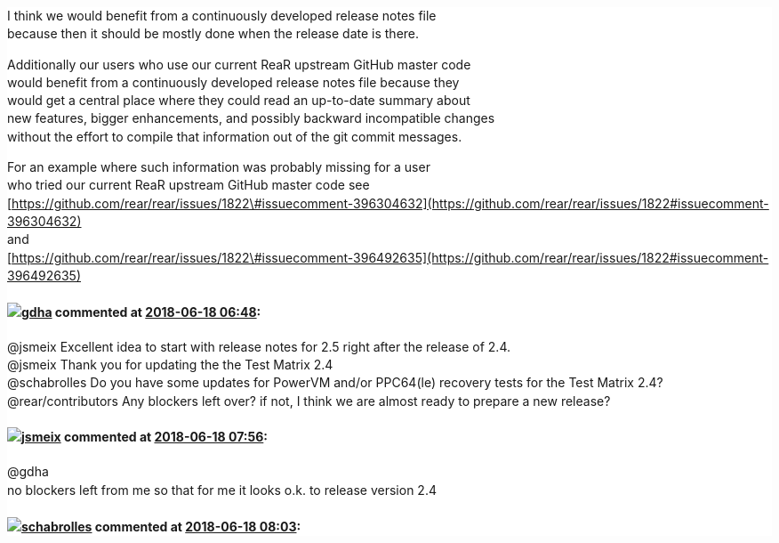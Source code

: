 I think we would benefit from a continuously developed release notes
file  
because then it should be mostly done when the release date is there.

Additionally our users who use our current ReaR upstream GitHub master
code  
would benefit from a continuously developed release notes file because
they  
would get a central place where they could read an up-to-date summary
about  
new features, bigger enhancements, and possibly backward incompatible
changes  
without the effort to compile that information out of the git commit
messages.

For an example where such information was probably missing for a user  
who tried our current ReaR upstream GitHub master code see  
[https://github.com/rear/rear/issues/1822\#issuecomment-396304632](https://github.com/rear/rear/issues/1822#issuecomment-396304632)  
and  
[https://github.com/rear/rear/issues/1822\#issuecomment-396492635](https://github.com/rear/rear/issues/1822#issuecomment-396492635)

#### <img src="https://avatars.githubusercontent.com/u/888633?u=cdaeb31efcc0048d3619651aa18dd4b76e636b21&v=4" width="50">[gdha](https://github.com/gdha) commented at [2018-06-18 06:48](https://github.com/rear/rear/issues/1790#issuecomment-397957381):

@jsmeix Excellent idea to start with release notes for 2.5 right after
the release of 2.4.  
@jsmeix Thank you for updating the the Test Matrix 2.4  
@schabrolles Do you have some updates for PowerVM and/or PPC64(le)
recovery tests for the Test Matrix 2.4?  
@rear/contributors Any blockers left over? if not, I think we are almost
ready to prepare a new release?

#### <img src="https://avatars.githubusercontent.com/u/1788608?u=925fc54e2ce01551392622446ece427f51e2f0ce&v=4" width="50">[jsmeix](https://github.com/jsmeix) commented at [2018-06-18 07:56](https://github.com/rear/rear/issues/1790#issuecomment-397971744):

@gdha  
no blockers left from me so that for me it looks o.k. to release version
2.4

#### <img src="https://avatars.githubusercontent.com/u/19491077?u=0021b16ab426902cbe676f6831f41607bbe4d441&v=4" width="50">[schabrolles](https://github.com/schabrolles) commented at [2018-06-18 08:03](https://github.com/rear/rear/issues/1790#issuecomment-397973257):
